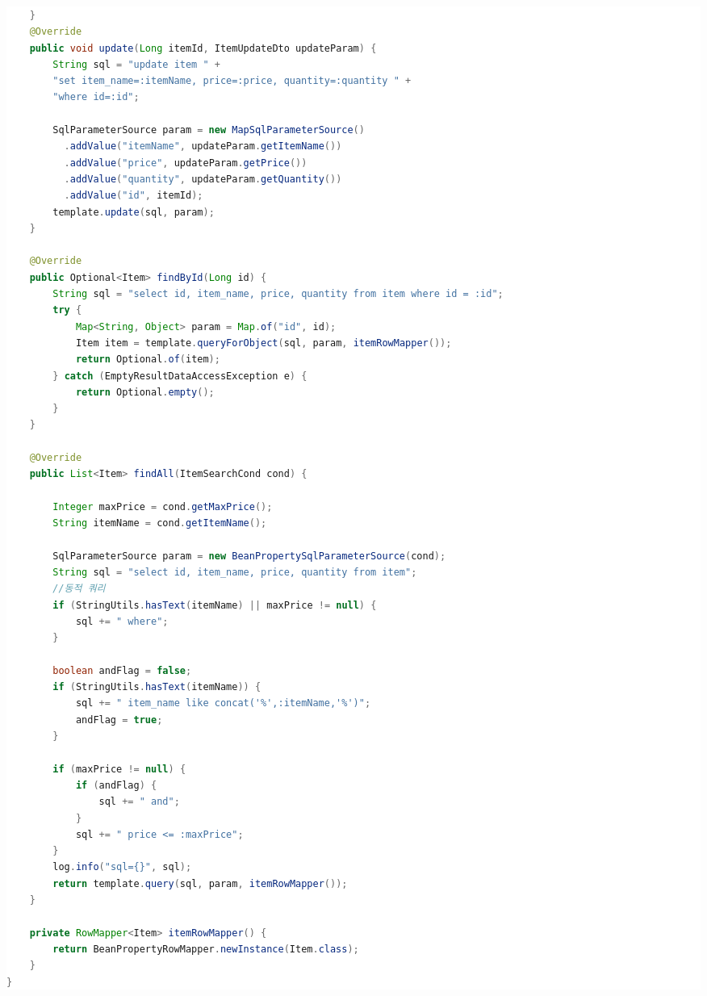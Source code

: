 ```java
    }
    @Override
    public void update(Long itemId, ItemUpdateDto updateParam) {
        String sql = "update item " +
        "set item_name=:itemName, price=:price, quantity=:quantity " +
        "where id=:id";
      
        SqlParameterSource param = new MapSqlParameterSource()
          .addValue("itemName", updateParam.getItemName())
          .addValue("price", updateParam.getPrice())
          .addValue("quantity", updateParam.getQuantity())
          .addValue("id", itemId);
        template.update(sql, param);
    }
  
    @Override
    public Optional<Item> findById(Long id) {
        String sql = "select id, item_name, price, quantity from item where id = :id";
        try {
            Map<String, Object> param = Map.of("id", id);
            Item item = template.queryForObject(sql, param, itemRowMapper());
            return Optional.of(item);
        } catch (EmptyResultDataAccessException e) {
            return Optional.empty();
        }
    }
  
    @Override
    public List<Item> findAll(ItemSearchCond cond) {
      
        Integer maxPrice = cond.getMaxPrice();
        String itemName = cond.getItemName();
      
        SqlParameterSource param = new BeanPropertySqlParameterSource(cond);
        String sql = "select id, item_name, price, quantity from item";
        //동적 쿼리
        if (StringUtils.hasText(itemName) || maxPrice != null) {
            sql += " where";
        }
      
        boolean andFlag = false;
        if (StringUtils.hasText(itemName)) {
            sql += " item_name like concat('%',:itemName,'%')";
            andFlag = true;
        }
      
        if (maxPrice != null) {
            if (andFlag) {
                sql += " and";
            }
            sql += " price <= :maxPrice";
        }
        log.info("sql={}", sql);
        return template.query(sql, param, itemRowMapper());
    }
  
    private RowMapper<Item> itemRowMapper() {
        return BeanPropertyRowMapper.newInstance(Item.class);
    }
}
```

